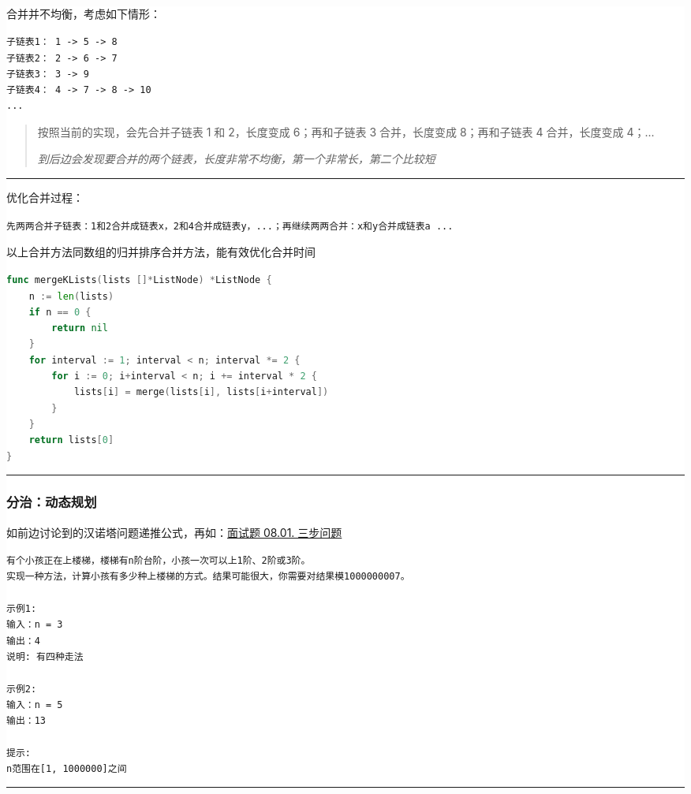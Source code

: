 合并并不均衡，考虑如下情形：

```text
子链表1： 1 -> 5 -> 8
子链表2： 2 -> 6 -> 7
子链表3： 3 -> 9
子链表4： 4 -> 7 -> 8 -> 10
...
```

> 按照当前的实现，会先合并子链表 1 和 2，长度变成 6；再和子链表 3 合并，长度变成 8；再和子链表 4 合并，长度变成 4；...
> 
> _到后边会发现要合并的两个链表，长度非常不均衡，第一个非常长，第二个比较短_

---

优化合并过程：

`先两两合并子链表：1和2合并成链表x，2和4合并成链表y，...；再继续两两合并：x和y合并成链表a ...`

以上合并方法同数组的归并排序合并方法，能有效优化合并时间

```go
func mergeKLists(lists []*ListNode) *ListNode {
	n := len(lists)
	if n == 0 {
		return nil
	}
	for interval := 1; interval < n; interval *= 2 {
		for i := 0; i+interval < n; i += interval * 2 {
			lists[i] = merge(lists[i], lists[i+interval])
		}
	}
	return lists[0]
}
```

---

### 分治：动态规划

如前边讨论到的汉诺塔问题递推公式，再如：[面试题 08.01. 三步问题](https://leetcode-cn.com/problems/three-steps-problem-lcci)

```text
有个小孩正在上楼梯，楼梯有n阶台阶，小孩一次可以上1阶、2阶或3阶。
实现一种方法，计算小孩有多少种上楼梯的方式。结果可能很大，你需要对结果模1000000007。

示例1:
输入：n = 3
输出：4
说明: 有四种走法

示例2:
输入：n = 5
输出：13

提示:
n范围在[1, 1000000]之间
```

---